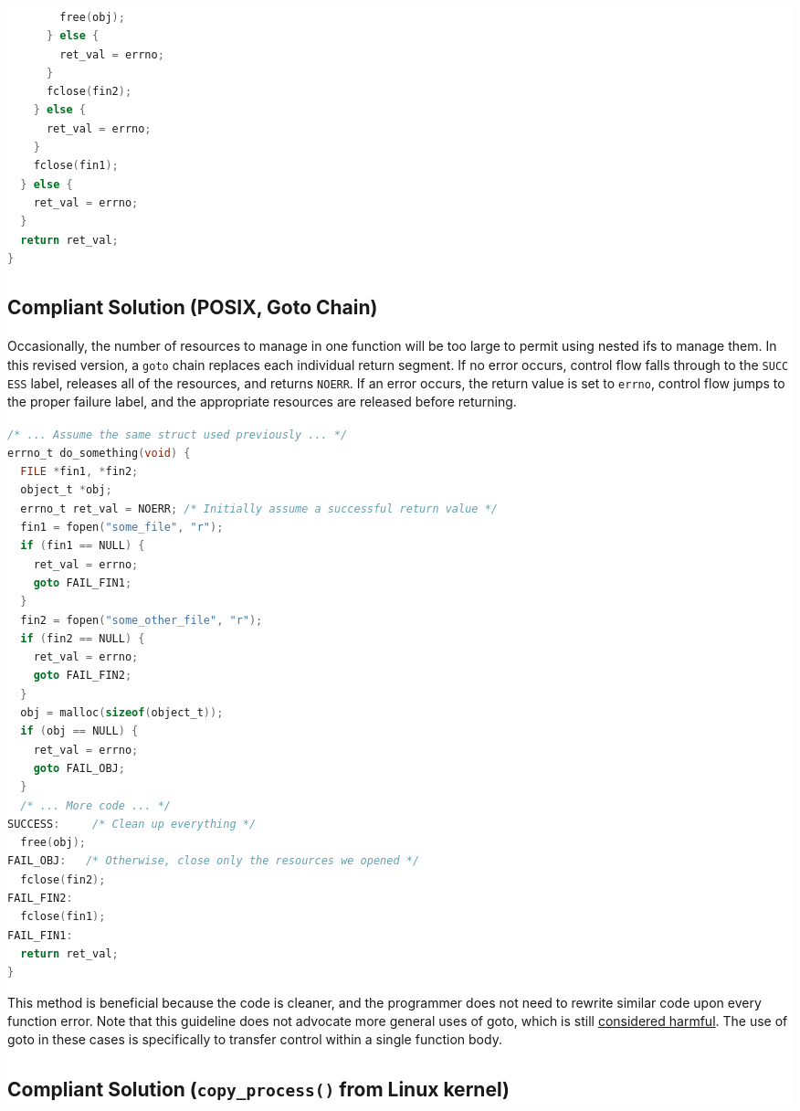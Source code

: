 ``` c
        free(obj);
      } else {
        ret_val = errno;
      }
      fclose(fin2);
    } else {
      ret_val = errno;
    }
    fclose(fin1);
  } else {
    ret_val = errno;
  }
  return ret_val;
}
```
## Compliant Solution (POSIX, Goto Chain)
Occasionally, the number of resources to manage in one function will be too large to permit using nested ifs to manage them.
In this revised version, a `goto` chain replaces each individual return segment. If no error occurs, control flow falls through to the `SUCCESS` label, releases all of the resources, and returns `NOERR`. If an error occurs, the return value is set to `errno`, control flow jumps to the proper failure label, and the appropriate resources are released before returning.
``` c
/* ... Assume the same struct used previously ... */
errno_t do_something(void) {
  FILE *fin1, *fin2;
  object_t *obj;
  errno_t ret_val = NOERR; /* Initially assume a successful return value */
  fin1 = fopen("some_file", "r");
  if (fin1 == NULL) {
    ret_val = errno;
    goto FAIL_FIN1;
  }
  fin2 = fopen("some_other_file", "r");
  if (fin2 == NULL) {
    ret_val = errno;
    goto FAIL_FIN2;
  }
  obj = malloc(sizeof(object_t));
  if (obj == NULL) {
    ret_val = errno;
    goto FAIL_OBJ;
  }
  /* ... More code ... */
SUCCESS:     /* Clean up everything */
  free(obj);
FAIL_OBJ:   /* Otherwise, close only the resources we opened */
  fclose(fin2);
FAIL_FIN2:
  fclose(fin1);
FAIL_FIN1:
  return ret_val;
}
```
This method is beneficial because the code is cleaner, and the programmer does not need to rewrite similar code upon every function error.
Note that this guideline does not advocate more general uses of goto, which is still [considered harmful](https://homepages.cwi.nl/~storm/teaching/reader/Dijkstra68.pdf). The use of goto in these cases is specifically to transfer control within a single function body.
## Compliant Solution (`copy_process()` from Linux kernel)